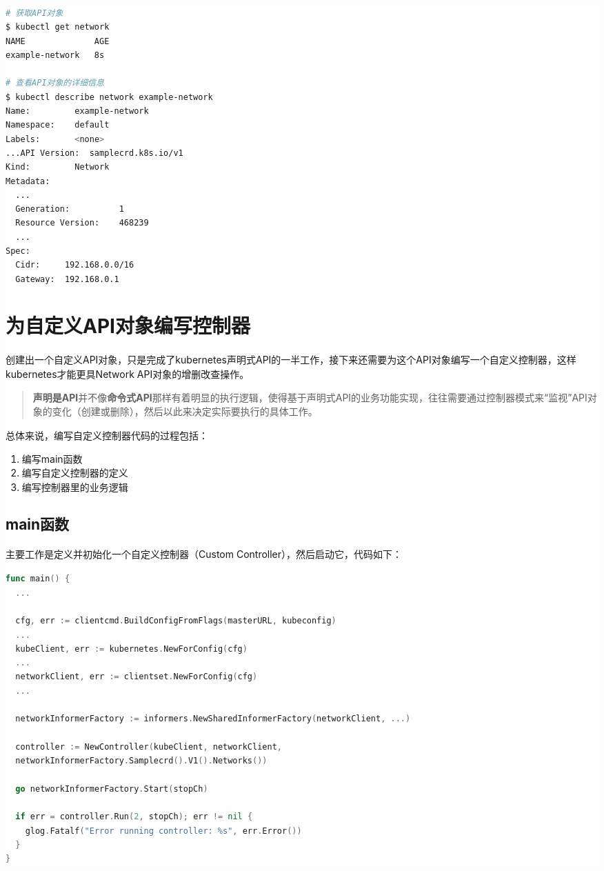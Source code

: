 ```bash
# 获取API对象
$ kubectl get network
NAME              AGE
example-network   8s

# 查看API对象的详细信息
$ kubectl describe network example-network
Name:         example-network
Namespace:    default
Labels:       <none>
...API Version:  samplecrd.k8s.io/v1
Kind:         Network
Metadata:
  ...
  Generation:          1
  Resource Version:    468239
  ...
Spec:
  Cidr:     192.168.0.0/16
  Gateway:  192.168.0.1
```

# 为自定义API对象编写控制器
创建出一个自定义API对象，只是完成了kubernetes声明式API的一半工作，接下来还需要为这个API对象编写一个自定义控制器，这样kubernetes才能更具Network API对象的增删改查操作。

> **声明是API**并不像**命令式API**那样有着明显的执行逻辑，使得基于声明式API的业务功能实现，往往需要通过控制器模式来“监视”API对象的变化（创建或删除），然后以此来决定实际要执行的具体工作。

总体来说，编写自定义控制器代码的过程包括：
1. 编写main函数
2. 编写自定义控制器的定义
3. 编写控制器里的业务逻辑

## main函数
主要工作是定义并初始化一个自定义控制器（Custom Controller），然后启动它，代码如下：
```go
func main() {
  ...
  
  cfg, err := clientcmd.BuildConfigFromFlags(masterURL, kubeconfig)
  ...
  kubeClient, err := kubernetes.NewForConfig(cfg)
  ...
  networkClient, err := clientset.NewForConfig(cfg)
  ...
  
  networkInformerFactory := informers.NewSharedInformerFactory(networkClient, ...)
  
  controller := NewController(kubeClient, networkClient,
  networkInformerFactory.Samplecrd().V1().Networks())
  
  go networkInformerFactory.Start(stopCh)
 
  if err = controller.Run(2, stopCh); err != nil {
    glog.Fatalf("Error running controller: %s", err.Error())
  }
}
```
